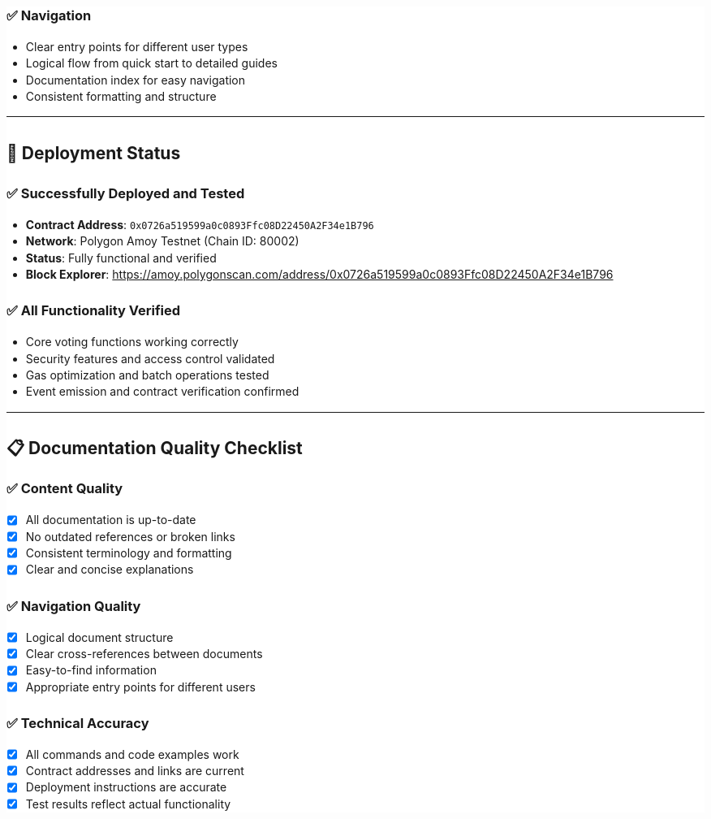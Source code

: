 ### **✅ Navigation**

- Clear entry points for different user types
- Logical flow from quick start to detailed guides
- Documentation index for easy navigation
- Consistent formatting and structure

---

## 🚀 **Deployment Status**

### **✅ Successfully Deployed and Tested**

- **Contract Address**: `0x0726a519599a0c0893Ffc08D22450A2F34e1B796`
- **Network**: Polygon Amoy Testnet (Chain ID: 80002)
- **Status**: Fully functional and verified
- **Block Explorer**: https://amoy.polygonscan.com/address/0x0726a519599a0c0893Ffc08D22450A2F34e1B796

### **✅ All Functionality Verified**

- Core voting functions working correctly
- Security features and access control validated
- Gas optimization and batch operations tested
- Event emission and contract verification confirmed

---

## 📋 **Documentation Quality Checklist**

### **✅ Content Quality**

- [x] All documentation is up-to-date
- [x] No outdated references or broken links
- [x] Consistent terminology and formatting
- [x] Clear and concise explanations

### **✅ Navigation Quality**

- [x] Logical document structure
- [x] Clear cross-references between documents
- [x] Easy-to-find information
- [x] Appropriate entry points for different users

### **✅ Technical Accuracy**

- [x] All commands and code examples work
- [x] Contract addresses and links are current
- [x] Deployment instructions are accurate
- [x] Test results reflect actual functionality
